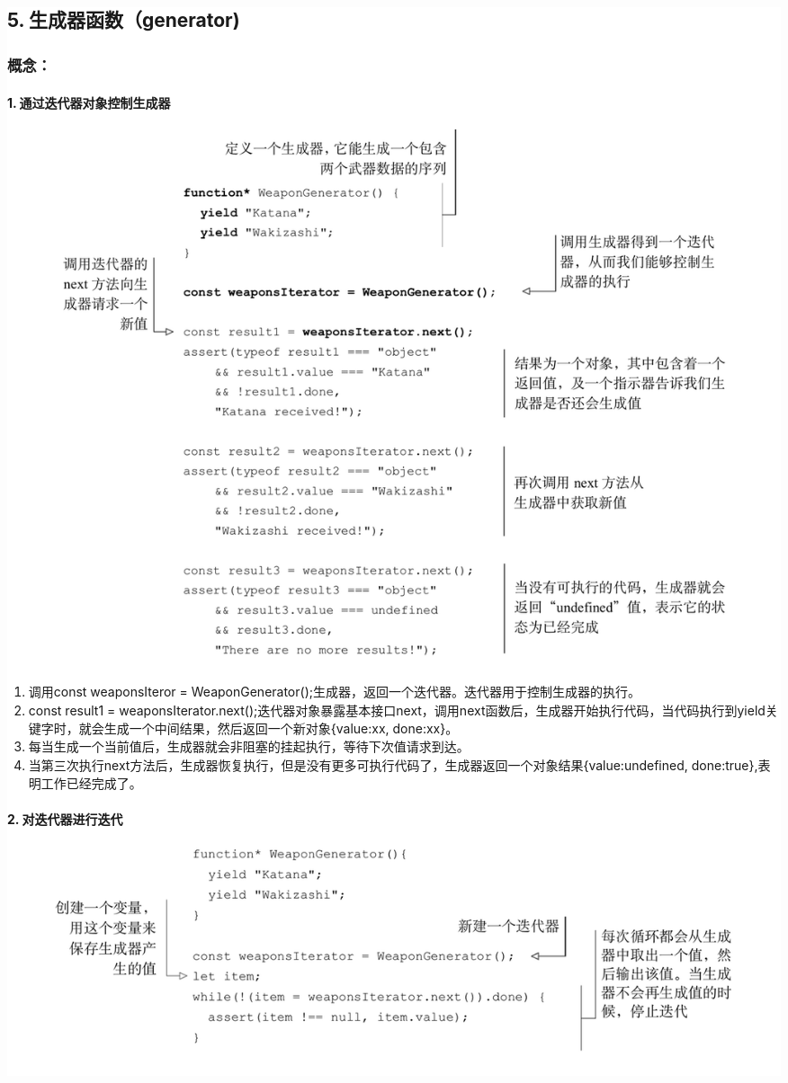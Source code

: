## 5. 生成器函数（generator)

### 概念：

#### 1. 通过迭代器对象控制生成器

![](./img/js_19.png)

1. 调用const weaponsIteror = WeaponGenerator();生成器，返回一个迭代器。迭代器用于控制生成器的执行。
2. const result1 = weaponsIterator.next();迭代器对象暴露基本接口next，调用next函数后，生成器开始执行代码，当代码执行到yield关键字时，就会生成一个中间结果，然后返回一个新对象{value:xx, done:xx}。
3. 每当生成一个当前值后，生成器就会非阻塞的挂起执行，等待下次值请求到达。
4. 当第三次执行next方法后，生成器恢复执行，但是没有更多可执行代码了，生成器返回一个对象结果{value:undefined, done:true},表明工作已经完成了。

#### 2. 对迭代器进行迭代

![](./img/js_20.png)

